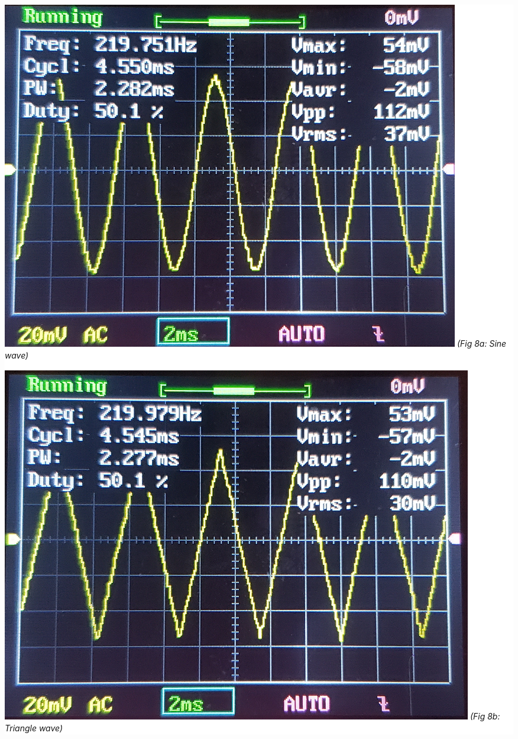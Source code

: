 ![Sine](docs/img/sine.png)
*(Fig 8a: Sine wave)*

![Triangle](docs/img/triangle.png)
*(Fig 8b: Triangle wave)*